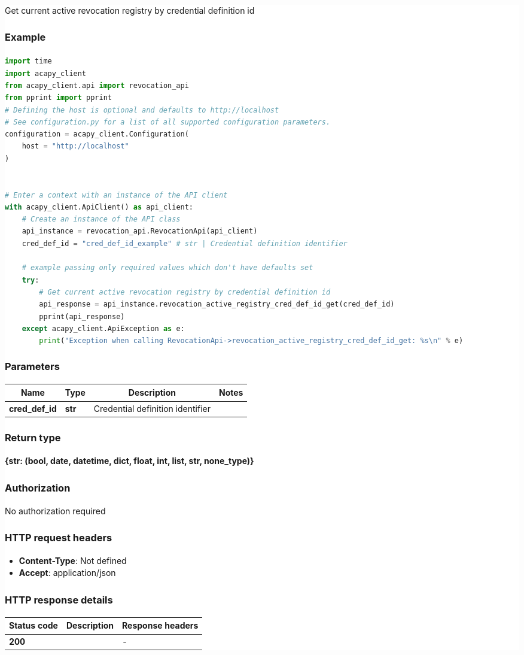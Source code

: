 Get current active revocation registry by credential definition id

### Example

```python
import time
import acapy_client
from acapy_client.api import revocation_api
from pprint import pprint
# Defining the host is optional and defaults to http://localhost
# See configuration.py for a list of all supported configuration parameters.
configuration = acapy_client.Configuration(
    host = "http://localhost"
)


# Enter a context with an instance of the API client
with acapy_client.ApiClient() as api_client:
    # Create an instance of the API class
    api_instance = revocation_api.RevocationApi(api_client)
    cred_def_id = "cred_def_id_example" # str | Credential definition identifier

    # example passing only required values which don't have defaults set
    try:
        # Get current active revocation registry by credential definition id
        api_response = api_instance.revocation_active_registry_cred_def_id_get(cred_def_id)
        pprint(api_response)
    except acapy_client.ApiException as e:
        print("Exception when calling RevocationApi->revocation_active_registry_cred_def_id_get: %s\n" % e)
```


### Parameters

Name | Type | Description  | Notes
------------- | ------------- | ------------- | -------------
 **cred_def_id** | **str**| Credential definition identifier |

### Return type

**{str: (bool, date, datetime, dict, float, int, list, str, none_type)}**

### Authorization

No authorization required

### HTTP request headers

 - **Content-Type**: Not defined
 - **Accept**: application/json


### HTTP response details
| Status code | Description | Response headers |
|-------------|-------------|------------------|
**200** |  |  -  |
